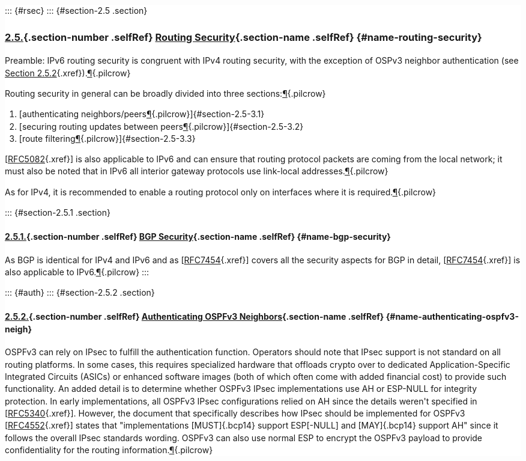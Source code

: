 ::: {#rsec}
::: {#section-2.5 .section}
### [2.5.](#section-2.5){.section-number .selfRef} [Routing Security](#name-routing-security){.section-name .selfRef} {#name-routing-security}

Preamble: IPv6 routing security is congruent with IPv4 routing security,
with the exception of OSPv3 neighbor authentication (see [Section
2.5.2](#auth){.xref}).[¶](#section-2.5-1.1){.pilcrow}

Routing security in general can be broadly divided into three
sections:[¶](#section-2.5-2){.pilcrow}

1.  [authenticating
    neighbors/peers[¶](#section-2.5-3.1){.pilcrow}]{#section-2.5-3.1}
2.  [securing routing updates between
    peers[¶](#section-2.5-3.2){.pilcrow}]{#section-2.5-3.2}
3.  [route filtering[¶](#section-2.5-3.3){.pilcrow}]{#section-2.5-3.3}

\[[RFC5082](#RFC5082){.xref}\] is also applicable to IPv6 and can ensure
that routing protocol packets are coming from the local network; it must
also be noted that in IPv6 all interior gateway protocols use link-local
addresses.[¶](#section-2.5-4){.pilcrow}

As for IPv4, it is recommended to enable a routing protocol only on
interfaces where it is required.[¶](#section-2.5-5){.pilcrow}

::: {#section-2.5.1 .section}
#### [2.5.1.](#section-2.5.1){.section-number .selfRef} [BGP Security](#name-bgp-security){.section-name .selfRef} {#name-bgp-security}

As BGP is identical for IPv4 and IPv6 and as
\[[RFC7454](#RFC7454){.xref}\] covers all the security aspects for BGP
in detail, \[[RFC7454](#RFC7454){.xref}\] is also applicable to
IPv6.[¶](#section-2.5.1-1){.pilcrow}
:::

::: {#auth}
::: {#section-2.5.2 .section}
#### [2.5.2.](#section-2.5.2){.section-number .selfRef} [Authenticating OSPFv3 Neighbors](#name-authenticating-ospfv3-neigh){.section-name .selfRef} {#name-authenticating-ospfv3-neigh}

OSPFv3 can rely on IPsec to fulfill the authentication function.
Operators should note that IPsec support is not standard on all routing
platforms. In some cases, this requires specialized hardware that
offloads crypto over to dedicated Application-Specific Integrated
Circuits (ASICs) or enhanced software images (both of which often come
with added financial cost) to provide such functionality. An added
detail is to determine whether OSPFv3 IPsec implementations use AH or
ESP-NULL for integrity protection. In early implementations, all OSPFv3
IPsec configurations relied on AH since the details weren\'t specified
in \[[RFC5340](#RFC5340){.xref}\]. However, the document that
specifically describes how IPsec should be implemented for OSPFv3
\[[RFC4552](#RFC4552){.xref}\] states that \"implementations
[MUST]{.bcp14} support ESP\[-NULL\] and [MAY]{.bcp14} support AH\" since
it follows the overall IPsec standards wording. OSPFv3 can also use
normal ESP to encrypt the OSPFv3 payload to provide confidentiality for
the routing information.[¶](#section-2.5.2-1){.pilcrow}
